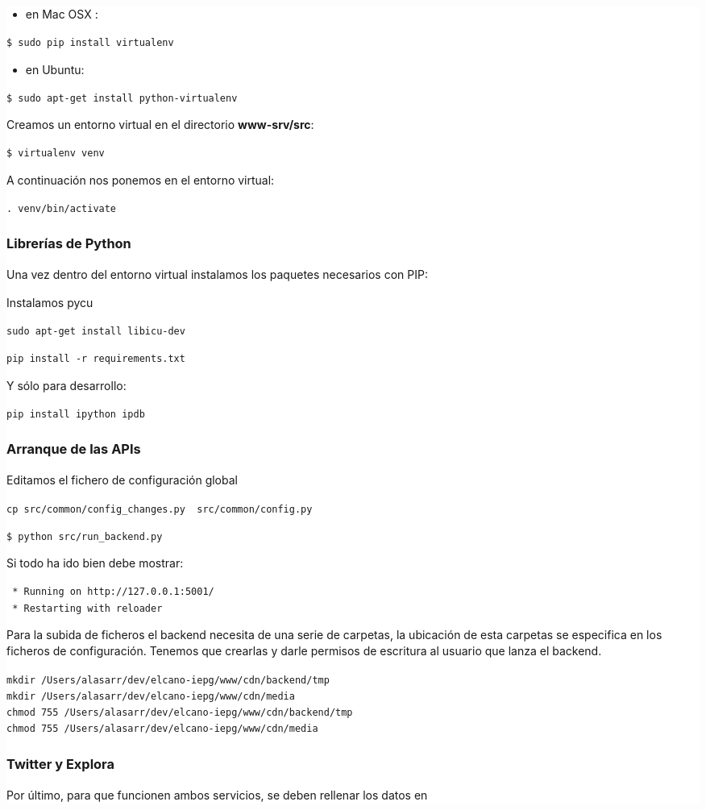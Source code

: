 - en Mac OSX : 

```$ sudo pip install virtualenv```

- en Ubuntu:

```$ sudo apt-get install python-virtualenv```

Creamos un entorno virtual en el directorio __www-srv/src__:

```$ virtualenv venv```
 
A continuación nos ponemos en el entorno virtual:

```. venv/bin/activate ```

### Librerías de Python

Una vez dentro del entorno virtual instalamos los paquetes necesarios con PIP:

Instalamos pycu
```
sudo apt-get install libicu-dev
```

```
pip install -r requirements.txt
```

Y sólo para desarrollo: 

```
pip install ipython ipdb
```

### Arranque de las APIs

Editamos el fichero de configuración global

```
cp src/common/config_changes.py  src/common/config.py
```

```
$ python src/run_backend.py
```

Si todo ha ido bien debe mostrar:

```
 * Running on http://127.0.0.1:5001/
 * Restarting with reloader
```

Para la subida de ficheros el backend necesita de una serie de carpetas, la ubicación de esta carpetas se especifica en los ficheros de configuración. Tenemos que crearlas y darle permisos de escritura al usuario que lanza el backend.

```
mkdir /Users/alasarr/dev/elcano-iepg/www/cdn/backend/tmp
mkdir /Users/alasarr/dev/elcano-iepg/www/cdn/media
chmod 755 /Users/alasarr/dev/elcano-iepg/www/cdn/backend/tmp
chmod 755 /Users/alasarr/dev/elcano-iepg/www/cdn/media
```

### Twitter y Explora

Por último, para que funcionen ambos servicios, se deben rellenar los datos en
```